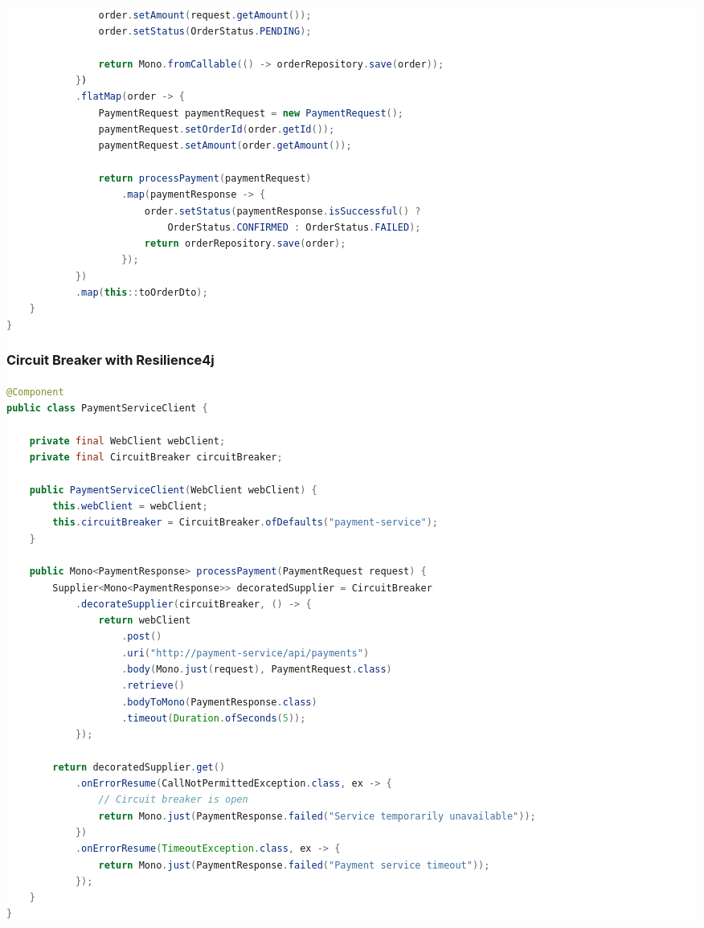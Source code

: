 ```java
                order.setAmount(request.getAmount());
                order.setStatus(OrderStatus.PENDING);
                
                return Mono.fromCallable(() -> orderRepository.save(order));
            })
            .flatMap(order -> {
                PaymentRequest paymentRequest = new PaymentRequest();
                paymentRequest.setOrderId(order.getId());
                paymentRequest.setAmount(order.getAmount());
                
                return processPayment(paymentRequest)
                    .map(paymentResponse -> {
                        order.setStatus(paymentResponse.isSuccessful() ? 
                            OrderStatus.CONFIRMED : OrderStatus.FAILED);
                        return orderRepository.save(order);
                    });
            })
            .map(this::toOrderDto);
    }
}
```

### Circuit Breaker with Resilience4j

```java
@Component
public class PaymentServiceClient {
    
    private final WebClient webClient;
    private final CircuitBreaker circuitBreaker;
    
    public PaymentServiceClient(WebClient webClient) {
        this.webClient = webClient;
        this.circuitBreaker = CircuitBreaker.ofDefaults("payment-service");
    }
    
    public Mono<PaymentResponse> processPayment(PaymentRequest request) {
        Supplier<Mono<PaymentResponse>> decoratedSupplier = CircuitBreaker
            .decorateSupplier(circuitBreaker, () -> {
                return webClient
                    .post()
                    .uri("http://payment-service/api/payments")
                    .body(Mono.just(request), PaymentRequest.class)
                    .retrieve()
                    .bodyToMono(PaymentResponse.class)
                    .timeout(Duration.ofSeconds(5));
            });
            
        return decoratedSupplier.get()
            .onErrorResume(CallNotPermittedException.class, ex -> {
                // Circuit breaker is open
                return Mono.just(PaymentResponse.failed("Service temporarily unavailable"));
            })
            .onErrorResume(TimeoutException.class, ex -> {
                return Mono.just(PaymentResponse.failed("Payment service timeout"));
            });
    }
}
```
